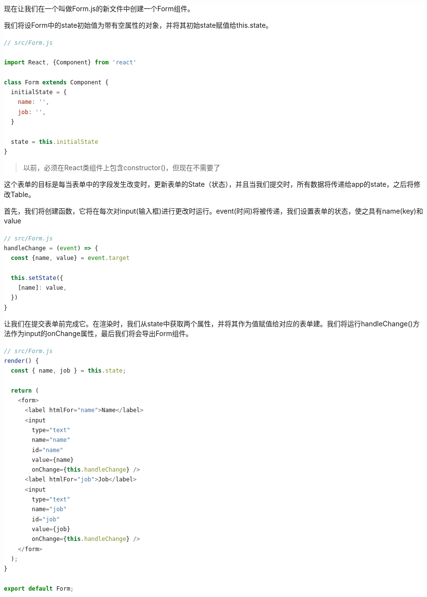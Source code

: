现在让我们在一个叫做Form.js的新文件中创建一个Form组件。

我们将设Form中的state初始值为带有空属性的对象，并将其初始state赋值给this.state。

```javascript
// src/Form.js

import React, {Component} from 'react'

class Form extends Component {
  initialState = {
    name: '',
    job: '',
  }

  state = this.initialState
}
```

> 以前，必须在React类组件上包含constructor()，但现在不需要了

这个表单的目标是每当表单中的字段发生改变时，更新表单的State（状态），并且当我们提交时，所有数据将传递给app的state，之后将修改Table。

首先，我们将创建函数，它将在每次对input(输入框)进行更改时运行。event(时间)将被传递，我们设置表单的状态，使之具有name(key)和value


```javascript
// src/Form.js
handleChange = (event) => {
  const {name, value} = event.target

  this.setState({
    [name]: value,
  })
}

```


让我们在提交表单前完成它。在渲染时，我们从state中获取两个属性，并将其作为值赋值给对应的表单建。我们将运行handleChange()方法作为input的onChange属性，最后我们将会导出Form组件。

```javascript
// src/Form.js
render() {
  const { name, job } = this.state;

  return (
    <form>
      <label htmlFor="name">Name</label>
      <input
        type="text"
        name="name"
        id="name"
        value={name}
        onChange={this.handleChange} />
      <label htmlFor="job">Job</label>
      <input
        type="text"
        name="job"
        id="job"
        value={job}
        onChange={this.handleChange} />
    </form>
  );
}

export default Form;

```